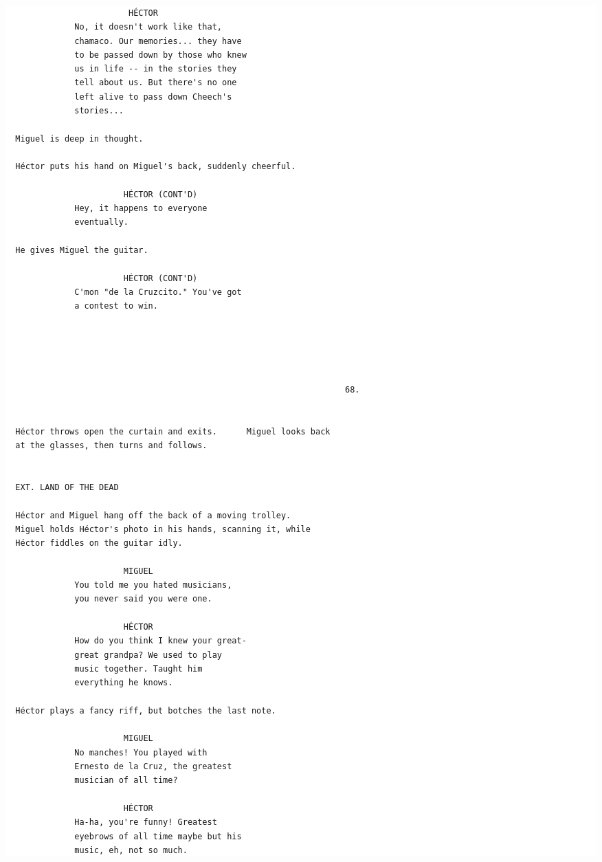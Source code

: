                              HÉCTOR
                  No, it doesn't work like that,
                  chamaco. Our memories... they have
                  to be passed down by those who knew
                  us in life -- in the stories they
                  tell about us. But there's no one
                  left alive to pass down Cheech's
                  stories...

      Miguel is deep in thought.

      Héctor puts his hand on Miguel's back, suddenly cheerful.

                            HÉCTOR (CONT'D)
                  Hey, it happens to everyone
                  eventually.

      He gives Miguel the guitar.

                            HÉCTOR (CONT'D)
                  C'mon "de la Cruzcito." You've got
                  a contest to win.





                                                                         68.


      Héctor throws open the curtain and exits.      Miguel looks back
      at the glasses, then turns and follows.


      EXT. LAND OF THE DEAD

      Héctor and Miguel hang off the back of a moving trolley.
      Miguel holds Héctor's photo in his hands, scanning it, while
      Héctor fiddles on the guitar idly.

                            MIGUEL
                  You told me you hated musicians,
                  you never said you were one.

                            HÉCTOR
                  How do you think I knew your great-
                  great grandpa? We used to play
                  music together. Taught him
                  everything he knows.

      Héctor plays a fancy riff, but botches the last note.

                            MIGUEL
                  No manches! You played with
                  Ernesto de la Cruz, the greatest
                  musician of all time?

                            HÉCTOR
                  Ha-ha, you're funny! Greatest
                  eyebrows of all time maybe but his
                  music, eh, not so much.
